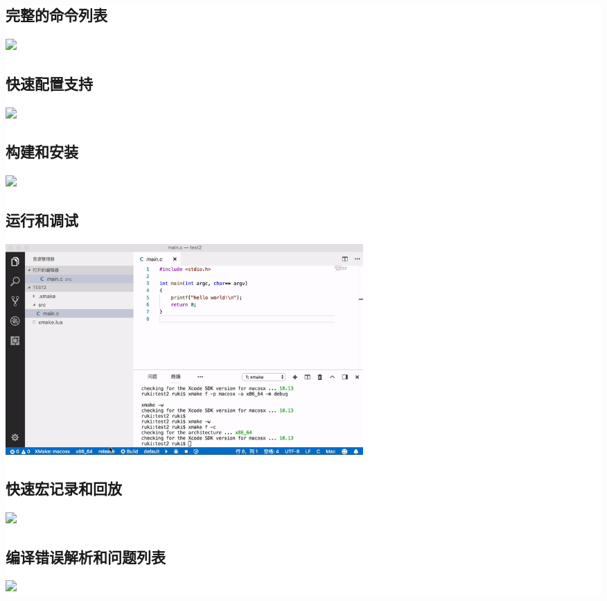 ## 完整的命令列表

<img src="/static/img/xmake/xmake-vscode-commands.png" width="60%" />
 
## 快速配置支持

<img src="/static/img/xmake/xmake-vscode-configure.gif" width="60%" />
 
## 构建和安装

<img src="/static/img/xmake/xmake-vscode-build.gif" width="60%" />
  
## 运行和调试

<img src="/static/img/xmake/xmake-vscode-debug.gif" width="60%" />
 
## 快速宏记录和回放

<img src="/static/img/xmake/xmake-vscode-record.gif" width="60%" />

## 编译错误解析和问题列表

<img src="/static/img/xmake/xmake-vscode-problem.gif" width="60%" />
